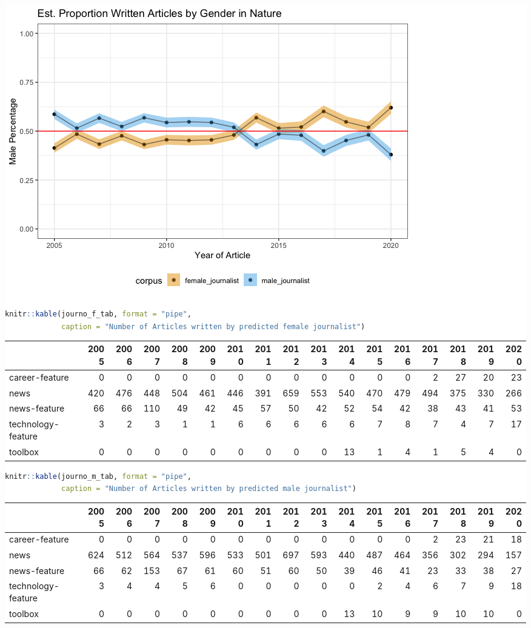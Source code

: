 ![](journalist_analysis_files/figure-markdown_github/make_citation_gg-1.png)

``` r
knitr::kable(journo_f_tab, format = "pipe", 
             caption = "Number of Articles written by predicted female journalist")
```

|                    |  2005|  2006|  2007|  2008|  2009|  2010|  2011|  2012|  2013|  2014|  2015|  2016|  2017|  2018|  2019|  2020|
|:-------------------|-----:|-----:|-----:|-----:|-----:|-----:|-----:|-----:|-----:|-----:|-----:|-----:|-----:|-----:|-----:|-----:|
| career-feature     |     0|     0|     0|     0|     0|     0|     0|     0|     0|     0|     0|     0|     2|    27|    20|    23|
| news               |   420|   476|   448|   504|   461|   446|   391|   659|   553|   540|   470|   479|   494|   375|   330|   266|
| news-feature       |    66|    66|   110|    49|    42|    45|    57|    50|    42|    52|    54|    42|    38|    43|    41|    53|
| technology-feature |     3|     2|     3|     1|     1|     6|     6|     6|     6|     6|     7|     8|     7|     4|     7|    17|
| toolbox            |     0|     0|     0|     0|     0|     0|     0|     0|     0|    13|     1|     4|     1|     5|     4|     0|

``` r
knitr::kable(journo_m_tab, format = "pipe", 
             caption = "Number of Articles written by predicted male journalist")
```

|                    |  2005|  2006|  2007|  2008|  2009|  2010|  2011|  2012|  2013|  2014|  2015|  2016|  2017|  2018|  2019|  2020|
|:-------------------|-----:|-----:|-----:|-----:|-----:|-----:|-----:|-----:|-----:|-----:|-----:|-----:|-----:|-----:|-----:|-----:|
| career-feature     |     0|     0|     0|     0|     0|     0|     0|     0|     0|     0|     0|     0|     2|    23|    21|    18|
| news               |   624|   512|   564|   537|   596|   533|   501|   697|   593|   440|   487|   464|   356|   302|   294|   157|
| news-feature       |    66|    62|   153|    67|    61|    60|    51|    60|    50|    39|    46|    41|    23|    33|    38|    27|
| technology-feature |     3|     4|     4|     5|     6|     0|     0|     0|     0|     0|     2|     4|     6|     7|     9|    18|
| toolbox            |     0|     0|     0|     0|     0|     0|     0|     0|     0|    13|    10|     9|     9|    10|    10|     0|
